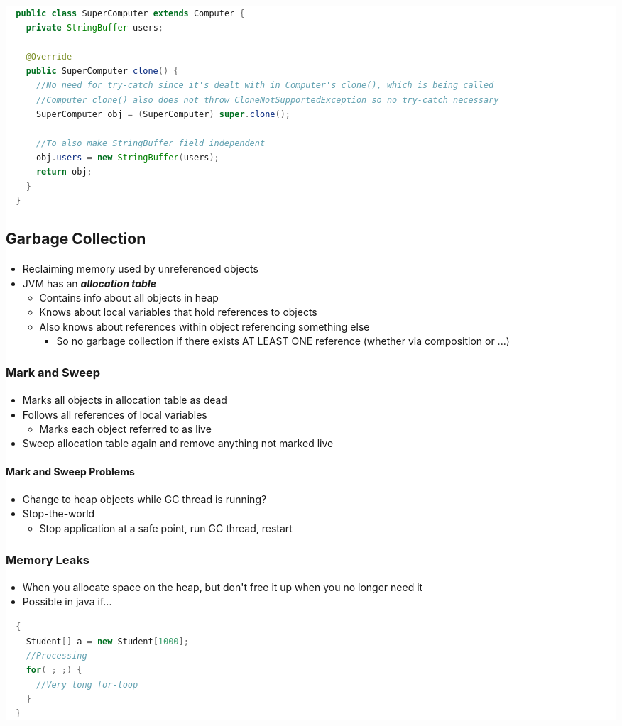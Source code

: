 ```java
  public class SuperComputer extends Computer {
    private StringBuffer users;

    @Override
    public SuperComputer clone() {
      //No need for try-catch since it's dealt with in Computer's clone(), which is being called
      //Computer clone() also does not throw CloneNotSupportedException so no try-catch necessary
      SuperComputer obj = (SuperComputer) super.clone();

      //To also make StringBuffer field independent
      obj.users = new StringBuffer(users);
      return obj;
    }
  }
```

## Garbage Collection

- Reclaiming memory used by unreferenced objects
- JVM has an ***allocation table***
  - Contains info about all objects in heap
  - Knows about local variables that hold references to objects
  - Also knows about references within object referencing something else
    - So no garbage collection if there exists AT LEAST ONE reference (whether via composition or ...)

### Mark and Sweep

- Marks all objects in allocation table as dead
- Follows all references of local variables
  - Marks each object referred to as live
- Sweep allocation table again and remove anything not marked live

#### Mark and Sweep Problems

- Change to heap objects while GC thread is running?
- Stop-the-world
  - Stop application at a safe point, run GC thread, restart

### Memory Leaks

- When you allocate space on the heap, but don't free it up when you no longer need it
- Possible in java if...

```java
  {
    Student[] a = new Student[1000];
    //Processing
    for( ; ;) {
      //Very long for-loop
    }
  }
```

